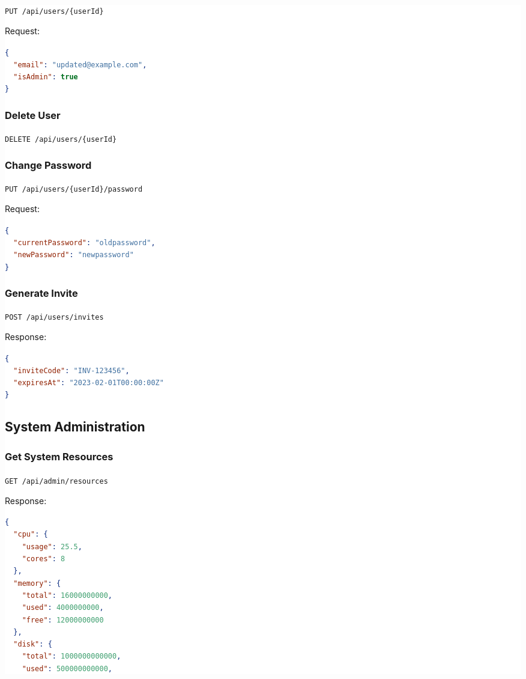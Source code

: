 ```
PUT /api/users/{userId}
```

Request:
```json
{
  "email": "updated@example.com",
  "isAdmin": true
}
```

### Delete User

```
DELETE /api/users/{userId}
```

### Change Password

```
PUT /api/users/{userId}/password
```

Request:
```json
{
  "currentPassword": "oldpassword",
  "newPassword": "newpassword"
}
```

### Generate Invite

```
POST /api/users/invites
```

Response:
```json
{
  "inviteCode": "INV-123456",
  "expiresAt": "2023-02-01T00:00:00Z"
}
```

## System Administration

### Get System Resources

```
GET /api/admin/resources
```

Response:
```json
{
  "cpu": {
    "usage": 25.5,
    "cores": 8
  },
  "memory": {
    "total": 16000000000,
    "used": 4000000000,
    "free": 12000000000
  },
  "disk": {
    "total": 1000000000000,
    "used": 500000000000,
```